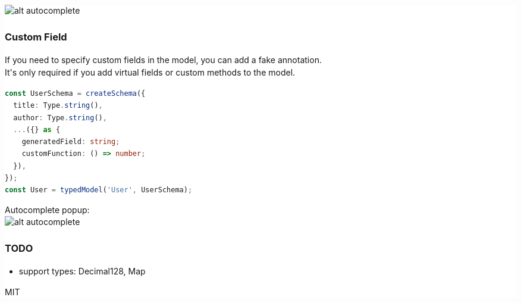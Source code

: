 ![alt autocomplete](.github/refs.gif)


### Custom Field
If you need to specify custom fields in the model, you can add a fake annotation.  
It's only required if you add virtual fields or custom methods to the model.

```ts
const UserSchema = createSchema({
  title: Type.string(),
  author: Type.string(),
  ...({} as {
    generatedField: string;
    customFunction: () => number;
  }),
});
const User = typedModel('User', UserSchema);
```
Autocomplete popup:  
![alt autocomplete](.github/custom.png)




### TODO
- support types: Decimal128, Map

MIT